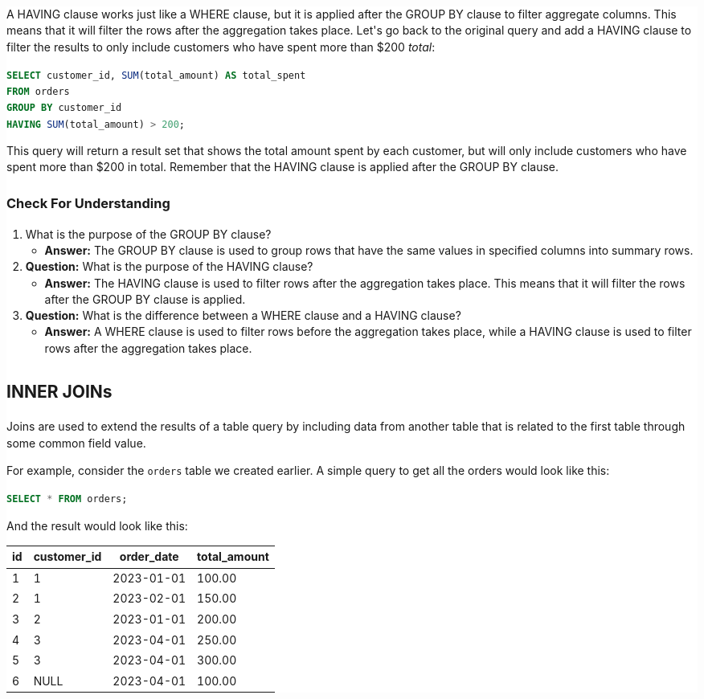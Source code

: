 A HAVING clause works just like a WHERE clause, but it is applied after the GROUP BY clause to filter aggregate 
columns. This means that it will filter the rows after the aggregation takes place.  Let's go back to the original
query and add a HAVING clause to filter the results to only include customers who have spent more than $200 *total*:

```sql
SELECT customer_id, SUM(total_amount) AS total_spent
FROM orders
GROUP BY customer_id
HAVING SUM(total_amount) > 200;
```

This query will return a result set that shows the total amount spent by each customer, but will only include customers
who have spent more than $200 in total.  Remember that the HAVING clause is applied after the GROUP BY clause.

### Check For Understanding

1. What is the purpose of the GROUP BY clause?
    - **Answer:** The GROUP BY clause is used to group rows that have the same values in specified columns into summary
      rows.
2. **Question:** What is the purpose of the HAVING clause?
    - **Answer:** The HAVING clause is used to filter rows after the aggregation takes place. This means that it will
    filter the rows after the GROUP BY clause is applied.
3. **Question:** What is the difference between a WHERE clause and a HAVING clause?
    - **Answer:** A WHERE clause is used to filter rows before the aggregation takes place, while a HAVING clause is
    used to filter rows after the aggregation takes place.

## INNER JOINs

Joins are used to extend the results of a table query by including data from another table that is related to the first
table through some common field value.

For example, consider the `orders` table we created earlier.  A simple query to get all the orders would look like this:

```sql
SELECT * FROM orders;
```

And the result would look like this:

| id | customer_id | order_date | total_amount |
|----|-------------|------------|--------------|
| 1  | 1           | 2023-01-01 | 100.00       |
| 2  | 1           | 2023-02-01 | 150.00       |
| 3  | 2           | 2023-01-01 | 200.00       |
| 4  | 3           | 2023-04-01 | 250.00       |
| 5  | 3           | 2023-04-01 | 300.00       |
| 6  | NULL        | 2023-04-01 | 100.00       |
